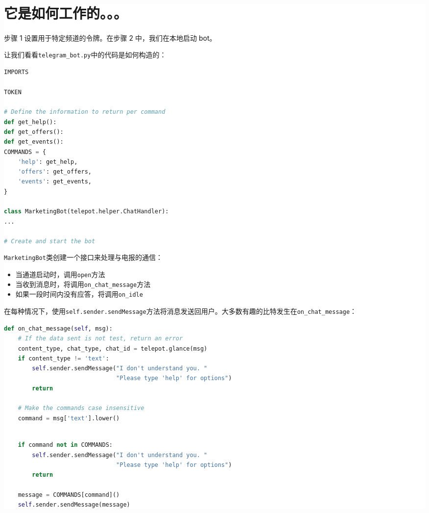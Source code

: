 # 它是如何工作的。。。

步骤 1 设置用于特定频道的令牌。在步骤 2 中，我们在本地启动 bot。

让我们看看`telegram_bot.py`中的代码是如何构造的：

```py
IMPORTS

TOKEN

# Define the information to return per command
def get_help():
def get_offers():
def get_events():
COMMANDS = {
    'help': get_help,
    'offers': get_offers,
    'events': get_events,
}

class MarketingBot(telepot.helper.ChatHandler):
...

# Create and start the bot

```

`MarketingBot`类创建一个接口来处理与电报的通信：

*   当通道启动时，调用`open`方法
*   当收到消息时，将调用`on_chat_message`方法
*   如果一段时间内没有应答，将调用`on_idle`

在每种情况下，使用`self.sender.sendMessage`方法将消息发送回用户。大多数有趣的比特发生在`on_chat_message`：

```py
def on_chat_message(self, msg):
    # If the data sent is not test, return an error
    content_type, chat_type, chat_id = telepot.glance(msg)
    if content_type != 'text':
        self.sender.sendMessage("I don't understand you. "
                                "Please type 'help' for options")
        return

    # Make the commands case insensitive
    command = msg['text'].lower()
```

```py

    if command not in COMMANDS:
        self.sender.sendMessage("I don't understand you. "
                                "Please type 'help' for options")
        return

    message = COMMANDS[command]()
    self.sender.sendMessage(message)
```
